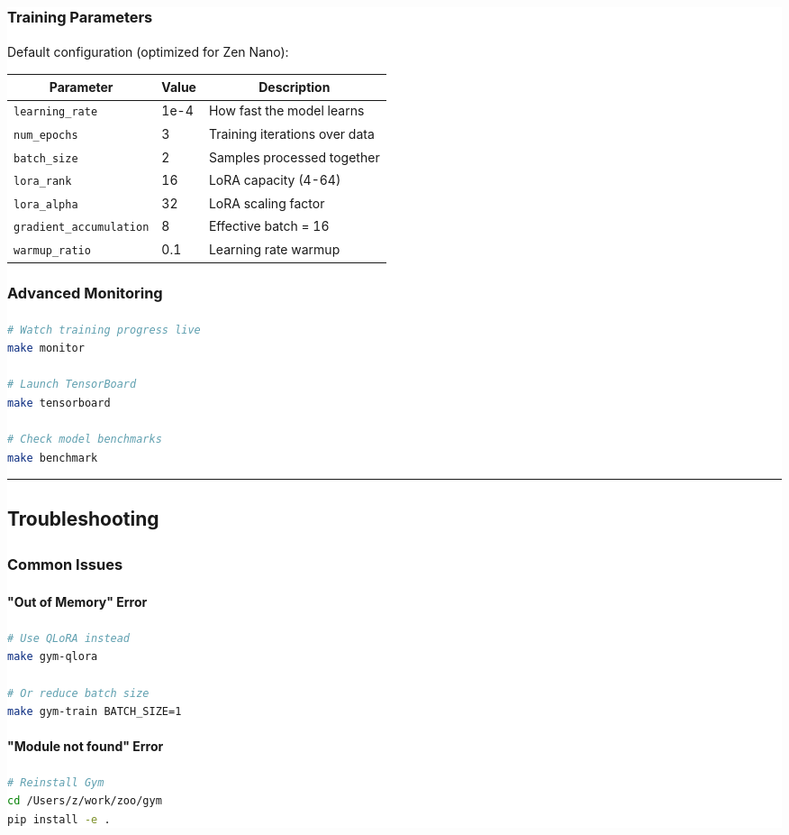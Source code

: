 ### Training Parameters

Default configuration (optimized for Zen Nano):

| Parameter | Value | Description |
|-----------|-------|-------------|
| `learning_rate` | 1e-4 | How fast the model learns |
| `num_epochs` | 3 | Training iterations over data |
| `batch_size` | 2 | Samples processed together |
| `lora_rank` | 16 | LoRA capacity (4-64) |
| `lora_alpha` | 32 | LoRA scaling factor |
| `gradient_accumulation` | 8 | Effective batch = 16 |
| `warmup_ratio` | 0.1 | Learning rate warmup |

### Advanced Monitoring

```bash
# Watch training progress live
make monitor

# Launch TensorBoard
make tensorboard

# Check model benchmarks
make benchmark
```

---

## Troubleshooting

### Common Issues

#### "Out of Memory" Error
```bash
# Use QLoRA instead
make gym-qlora

# Or reduce batch size
make gym-train BATCH_SIZE=1
```

#### "Module not found" Error
```bash
# Reinstall Gym
cd /Users/z/work/zoo/gym
pip install -e .
```
